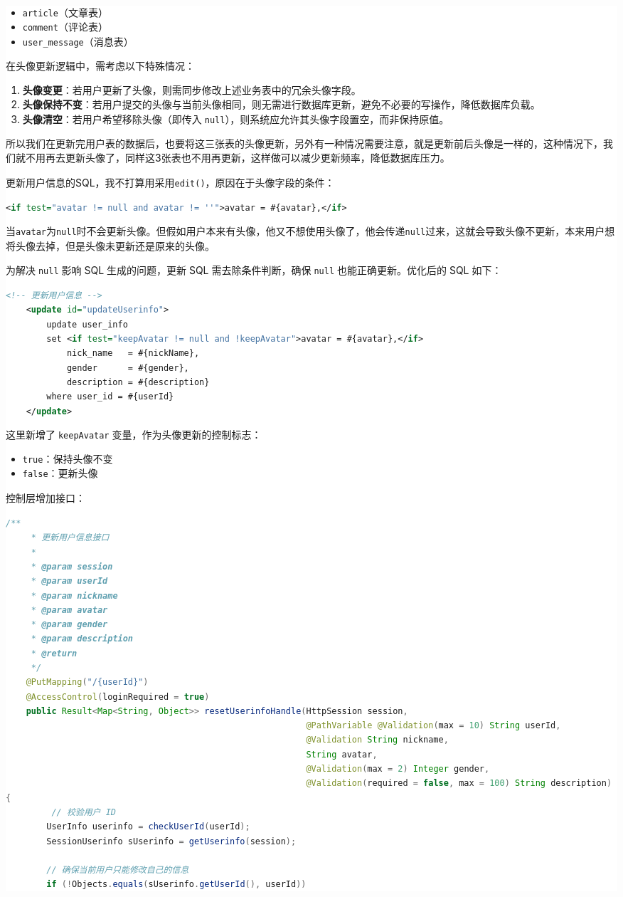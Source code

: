 - `article`（文章表）
- `comment`（评论表）
- `user_message`（消息表）

在头像更新逻辑中，需考虑以下特殊情况：

1. **头像变更**：若用户更新了头像，则需同步修改上述业务表中的冗余头像字段。
2. **头像保持不变**：若用户提交的头像与当前头像相同，则无需进行数据库更新，避免不必要的写操作，降低数据库负载。
3. **头像清空**：若用户希望移除头像（即传入 `null`），则系统应允许其头像字段置空，而非保持原值。

所以我们在更新完用户表的数据后，也要将这三张表的头像更新，另外有一种情况需要注意，就是更新前后头像是一样的，这种情况下，我们就不用再去更新头像了，同样这3张表也不用再更新，这样做可以减少更新频率，降低数据库压力。

更新用户信息的SQL，我不打算用采用`edit()`，原因在于头像字段的条件：

```xml
<if test="avatar != null and avatar != ''">avatar = #{avatar},</if>
```

当`avatar`为`null`时不会更新头像。但假如用户本来有头像，他又不想使用头像了，他会传递`null`过来，这就会导致头像不更新，本来用户想将头像去掉，但是头像未更新还是原来的头像。

为解决 `null` 影响 SQL 生成的问题，更新 SQL 需去除条件判断，确保 `null` 也能正确更新。优化后的 SQL 如下：

```xml
<!-- 更新用户信息 -->
    <update id="updateUserinfo">
        update user_info
        set <if test="keepAvatar != null and !keepAvatar">avatar = #{avatar},</if>
            nick_name   = #{nickName},
            gender      = #{gender},
            description = #{description}
        where user_id = #{userId}
    </update>
```

这里新增了 `keepAvatar` 变量，作为头像更新的控制标志：

- `true`：保持头像不变
- `false`：更新头像

控制层增加接口：

```java
/**
     * 更新用户信息接口
     *
     * @param session
     * @param userId
     * @param nickname
     * @param avatar
     * @param gender
     * @param description
     * @return
     */
    @PutMapping("/{userId}")
    @AccessControl(loginRequired = true)
    public Result<Map<String, Object>> resetUserinfoHandle(HttpSession session,
                                                           @PathVariable @Validation(max = 10) String userId,
                                                           @Validation String nickname,
                                                           String avatar,
                                                           @Validation(max = 2) Integer gender,
                                                           @Validation(required = false, max = 100) String description) {
         // 校验用户 ID
        UserInfo userinfo = checkUserId(userId);
        SessionUserinfo sUserinfo = getUserinfo(session);
        
        // 确保当前用户只能修改自己的信息
        if (!Objects.equals(sUserinfo.getUserId(), userId))
```